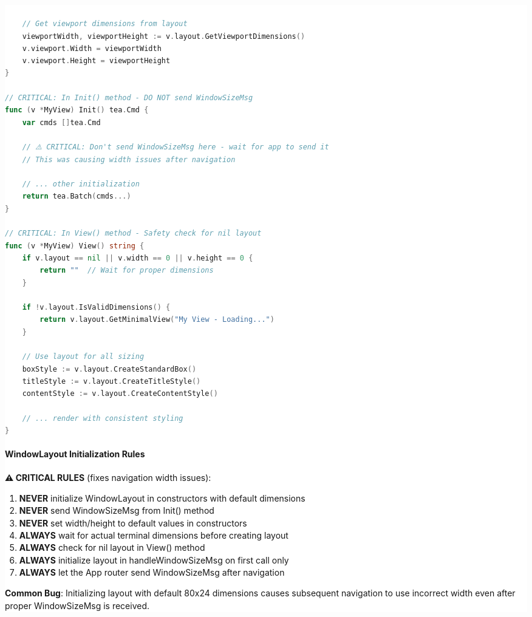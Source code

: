 ```go
    
    // Get viewport dimensions from layout
    viewportWidth, viewportHeight := v.layout.GetViewportDimensions()
    v.viewport.Width = viewportWidth
    v.viewport.Height = viewportHeight
}

// CRITICAL: In Init() method - DO NOT send WindowSizeMsg
func (v *MyView) Init() tea.Cmd {
    var cmds []tea.Cmd
    
    // ⚠️ CRITICAL: Don't send WindowSizeMsg here - wait for app to send it
    // This was causing width issues after navigation
    
    // ... other initialization
    return tea.Batch(cmds...)
}

// CRITICAL: In View() method - Safety check for nil layout
func (v *MyView) View() string {
    if v.layout == nil || v.width == 0 || v.height == 0 {
        return ""  // Wait for proper dimensions
    }
    
    if !v.layout.IsValidDimensions() {
        return v.layout.GetMinimalView("My View - Loading...")
    }
    
    // Use layout for all sizing
    boxStyle := v.layout.CreateStandardBox()
    titleStyle := v.layout.CreateTitleStyle()
    contentStyle := v.layout.CreateContentStyle()
    
    // ... render with consistent styling
}
```

#### WindowLayout Initialization Rules

**⚠️ CRITICAL RULES** (fixes navigation width issues):

1. **NEVER** initialize WindowLayout in constructors with default dimensions
2. **NEVER** send WindowSizeMsg from Init() method  
3. **NEVER** set width/height to default values in constructors
4. **ALWAYS** wait for actual terminal dimensions before creating layout
5. **ALWAYS** check for nil layout in View() method
6. **ALWAYS** initialize layout in handleWindowSizeMsg on first call only
7. **ALWAYS** let the App router send WindowSizeMsg after navigation

**Common Bug**: Initializing layout with default 80x24 dimensions causes subsequent navigation to use incorrect width even after proper WindowSizeMsg is received.
